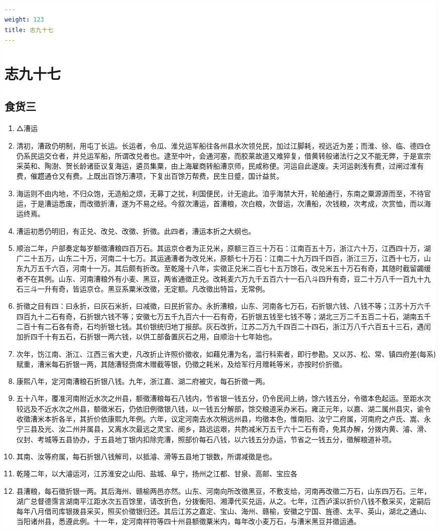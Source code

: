 ```yaml
---
weight: 123
title: 志九十七
---
```


# 志九十七

## 食货三

1. <span id="志九十七-食货三-1"></span>
△漕运

2. <span id="志九十七-食货三-2"></span>
清初，漕政仍明制，用屯丁长运。长运者，令瓜、淮兑运军船往各州县水次领兑民，加过江脚耗，视远近为差；而淮、徐、临、德四仓仍系民运交仓者，并兑运军船，所谓改兑者也。逮至中叶，会通河塞，而胶莱故道又难猝复，借黄转般诸法行之又不能无弊，于是宣宗采英和、陶澍、贺长龄诸臣议复海运，遴员集粟，由上海雇商转船漕京师，民咸称便。河运自此遂废。夫河运剥浅有费，过闸过淮有费，催趱通仓又有费。上既出百馀万漕项，下复出百馀万帮费，民生日蹙，国计益贫。

3. <span id="志九十七-食货三-3"></span>
海运则不由内地，不归众饱，无造船之烦，无募丁之扰，利国便民，计无逾此。洎乎海禁大开，轮舶通行，东南之粟源源而至，不待官运，于是漕运悉废，而改徵折漕，遂为不易之经。今叙次漕运，首漕粮，次白粮，次督运，次漕船，次钱粮，次考成，次赏恤，而以海运终焉。

4. <span id="志九十七-食货三-4"></span>
漕运初悉仍明旧，有正兑、改兑、改徵、折徵。此四者，漕运本折之大纲也。

5. <span id="志九十七-食货三-5"></span>
顺治二年，户部奏定每岁额徵漕粮四百万石。其运京仓者为正兑米，原额三百三十万石：江南百五十万，浙江六十万，江西四十万，湖广二十五万，山东二十万，河南二十七万。其运通漕者为改兑米，原额七十万石：江南二十九万四千四百，浙江三万，江西十七万，山东九万五千六百，河南十一万。其后颇有折改。至乾隆十八年，实徵正兑米二百七十五万馀石，改兑米五十万石有奇，其随时截留蠲缓者不在其例。山东、河南漕粮外有小麦、黑豆，两省通徵正兑。改耗麦六万九千五百六十一石八斗四升有奇，豆二十万八千一百九十九石三斗一升有奇，皆运京仓。黑豆系粟米改徵，无定额。凡改徵出特旨，无常例。

6. <span id="志九十七-食货三-6"></span>
折徵之目有四：曰永折，曰灰石米折，曰减徵，曰民折官办。永折漕粮，山东、河南各七万石，石折银六钱、八钱不等；江苏十万六千四百九十二石有奇，石折银六钱不等；安徽七万五千九百六十一石有奇，石折银五钱至七钱不等；湖北三万二千五百二十石，湖南五千二百十有二石各有奇，石均折银七钱。其价银统归地丁报部。灰石改折，江苏二万九千四百二十四石，浙江万八千六百五十三石，遇闰加折四千十有五石，石折银一两六钱，以供工部备置灰石之用，自顺治十七年始也。

7. <span id="志九十七-食货三-7"></span>
次年，饬江南、浙江、江西三省大吏，凡改折止许照价徵收，如藉兑漕为名，滥行科索者，即行参勘。又以苏、松、常、镇四府差(每系)赋重，漕米每石折银一两，其随漕轻赍席木赠截等银，仍徵之耗米，及给军行月赠耗等米，亦按时价折徵。

8. <span id="志九十七-食货三-8"></span>
康熙八年，定河南漕粮石折银八钱。九年，浙江嘉、湖二府被灾，每石折徵一两。

9. <span id="志九十七-食货三-9"></span>
五十八年，覆准河南附近水次之州县，额徵漕粮每石八钱内，节省银一钱五分，仍令民间上纳，馀六钱五分，令徵本色起运。至距水次较远及不近水次之州县，额徵米石，仍依旧例徵银八钱，以一钱五分解部，馀交粮道采办米石。雍正元年，以嘉、湖二属州县灾，谕令收徵漕米本折各半，其折价依康熙九年例。六年，议定河南去水次稍远州县，均徵本色，惟南阳、汝宁二府属，河南府之卢氏、嵩、永宁三县及光、汝二州并属县，又离水次最远之灵宝、阌乡，路远运艰，共酌减米万五千六十二石有奇，免其办解，分拨内黄、濬、滑、仪封、考城等五县协办，于五县地丁银内扣除完漕，照部价每石八钱，以六钱五分办运，节省之一钱五分，徵解粮道补项。

10. <span id="志九十七-食货三-10"></span>
其南、汝等府属，每石折银八钱解司，以抵濬、滑等五县地丁银数，所谓减徵是也。

11. <span id="志九十七-食货三-11"></span>
乾隆二年，以大濬运河，江苏淮安之山阳、盐城、阜宁，扬州之江都、甘泉、高邮、宝应各

12. <span id="志九十七-食货三-12"></span>
县漕粮，每石徵折银一两。其后海州、赣榆两邑亦然。山东、河南向所改徵黑豆，不敷支给，河南再改徵二万石，山东四万石。三年，湖广总督德霈言湖南平江距水次五百馀里，请改折色，分拨衡阳、湘潭代买兑运，从之。七年，江西泸溪以折价八钱不敷采买，定嗣后每年八月借司库银拨县采买，照买价徵银归还。其后江苏之嘉定、宝山、海州、赣榆，安徽之宁国、旌德、太平、英山，湖北之通山、当阳诸州县，悉遵此例。十一年，定河南祥符等四十州县额徵粟米内，每年改小麦万石，与漕米黑豆并徵运通。
